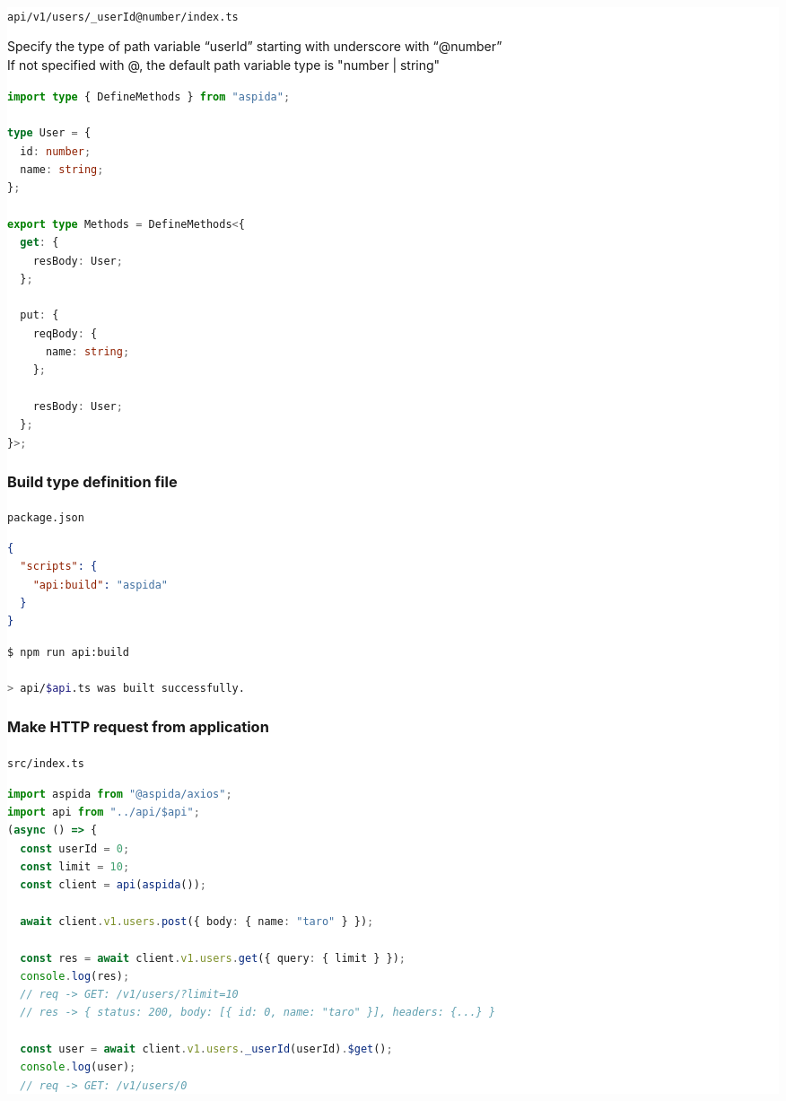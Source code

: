   `api/v1/users/_userId@number/index.ts`

  Specify the type of path variable “userId” starting with underscore with “@number”  
  If not specified with @, the default path variable type is "number | string"

  ```ts
  import type { DefineMethods } from "aspida";

  type User = {
    id: number;
    name: string;
  };

  export type Methods = DefineMethods<{
    get: {
      resBody: User;
    };

    put: {
      reqBody: {
        name: string;
      };

      resBody: User;
    };
  }>;
  ```

### Build type definition file

`package.json`

```json
{
  "scripts": {
    "api:build": "aspida"
  }
}
```

```sh
$ npm run api:build

> api/$api.ts was built successfully.
```

### Make HTTP request from application

`src/index.ts`

```ts
import aspida from "@aspida/axios";
import api from "../api/$api";
(async () => {
  const userId = 0;
  const limit = 10;
  const client = api(aspida());

  await client.v1.users.post({ body: { name: "taro" } });

  const res = await client.v1.users.get({ query: { limit } });
  console.log(res);
  // req -> GET: /v1/users/?limit=10
  // res -> { status: 200, body: [{ id: 0, name: "taro" }], headers: {...} }

  const user = await client.v1.users._userId(userId).$get();
  console.log(user);
  // req -> GET: /v1/users/0
```